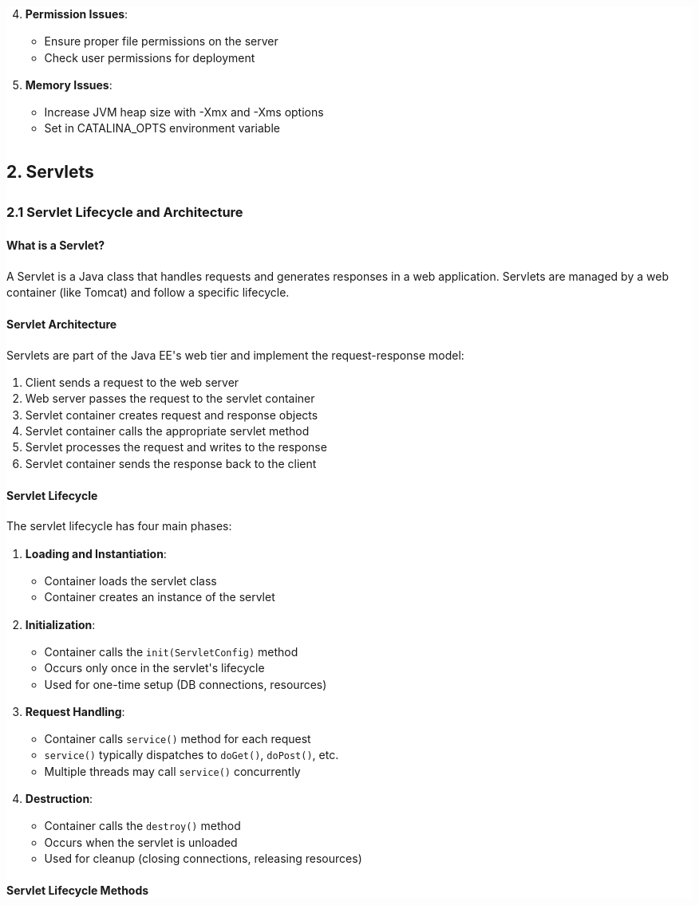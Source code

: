 4. **Permission Issues**:

   - Ensure proper file permissions on the server
   - Check user permissions for deployment

5. **Memory Issues**:
   - Increase JVM heap size with -Xmx and -Xms options
   - Set in CATALINA_OPTS environment variable

## 2. Servlets

### 2.1 Servlet Lifecycle and Architecture

#### What is a Servlet?

A Servlet is a Java class that handles requests and generates responses in a web application. Servlets are managed by a web container (like Tomcat) and follow a specific lifecycle.

#### Servlet Architecture

Servlets are part of the Java EE's web tier and implement the request-response model:

1. Client sends a request to the web server
2. Web server passes the request to the servlet container
3. Servlet container creates request and response objects
4. Servlet container calls the appropriate servlet method
5. Servlet processes the request and writes to the response
6. Servlet container sends the response back to the client

#### Servlet Lifecycle

The servlet lifecycle has four main phases:

1. **Loading and Instantiation**:

   - Container loads the servlet class
   - Container creates an instance of the servlet

2. **Initialization**:

   - Container calls the `init(ServletConfig)` method
   - Occurs only once in the servlet's lifecycle
   - Used for one-time setup (DB connections, resources)

3. **Request Handling**:

   - Container calls `service()` method for each request
   - `service()` typically dispatches to `doGet()`, `doPost()`, etc.
   - Multiple threads may call `service()` concurrently

4. **Destruction**:
   - Container calls the `destroy()` method
   - Occurs when the servlet is unloaded
   - Used for cleanup (closing connections, releasing resources)

#### Servlet Lifecycle Methods
